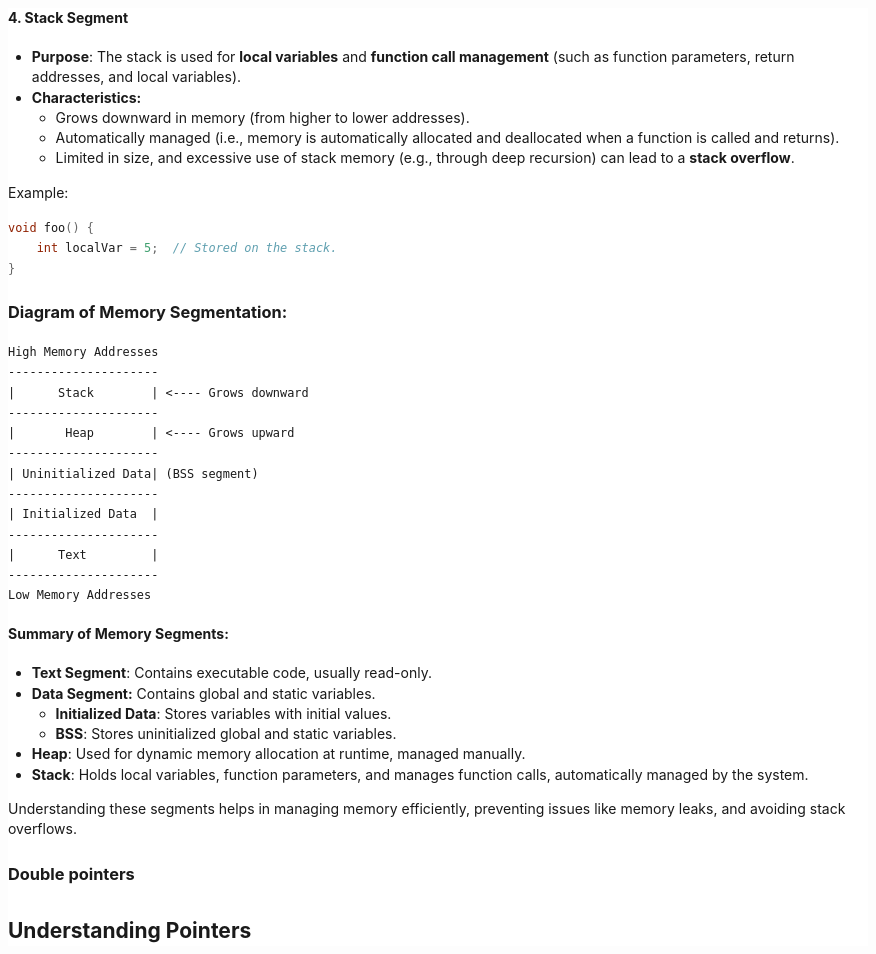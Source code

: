 #### 4. **Stack Segment**

- **Purpose**: The stack is used for **local variables** and **function call management** (such as function parameters, return addresses, and local variables).
- **Characteristics:**
  - Grows downward in memory (from higher to lower addresses).
  - Automatically managed (i.e., memory is automatically allocated and deallocated when a function is called and returns).
  - Limited in size, and excessive use of stack memory (e.g., through deep recursion) can lead to a **stack overflow**.

Example:

```C
void foo() {
    int localVar = 5;  // Stored on the stack.
}
```

### Diagram of Memory Segmentation:

```
High Memory Addresses
---------------------
|      Stack        | <---- Grows downward
---------------------
|       Heap        | <---- Grows upward
---------------------
| Uninitialized Data| (BSS segment)
---------------------
| Initialized Data  |
---------------------
|      Text         |
---------------------
Low Memory Addresses
```

#### Summary of Memory Segments:

- **Text Segment**: Contains executable code, usually read-only.
- **Data Segment:** Contains global and static variables.
  - **Initialized Data**: Stores variables with initial values.
  - **BSS**: Stores uninitialized global and static variables.
- **Heap**: Used for dynamic memory allocation at runtime, managed manually.
- **Stack**: Holds local variables, function parameters, and manages function calls, automatically managed by the system.

Understanding these segments helps in managing memory efficiently, preventing issues like memory leaks, and avoiding stack overflows.



### Double pointers

## Understanding Pointers
